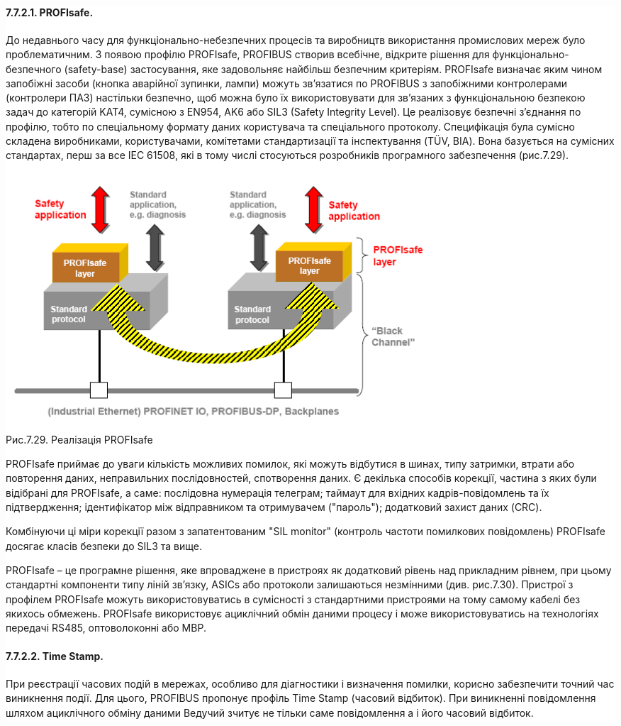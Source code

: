 #### 7.7.2.1. PROFIsafe. 

До недавнього часу для функціонально-небезпечних процесів та виробництв використання промислових мереж було проблематичним. З появою профілю PROFIsafe, PROFIBUS створив всебічне, відкрите рішення для функціонально-безпечного (safety-base) застосування, яке задовольняє найбільш безпечним критеріям. PROFIsafe визначає яким чином запобіжні засоби (кнопка аварійної зупинки, лампи) можуть зв’язатися по PROFIBUS з запобіжними контролерами (контролери ПАЗ) настільки безпечно, щоб можна було їх використовувати для зв’язаних з функціональною безпекою задач до категорій KAT4, сумісною з EN954, AK6 або SIL3 (Safety Integrity Level). Це реалізовує безпечні з’єднання по профілю, тобто по спеціальному формату даних користувача та спеціального протоколу. Специфікація була сумісно складена виробниками, користувачами, комітетами стандартизації та інспектування (TÜV, BIA). Вона базується на сумісних стандартах, перш за все  IEC 61508, які в тому числі стосуються розробників програмного забезпечення (рис.7.29). 

![img](media7/7_29.png)

Рис.7.29. Реалізація PROFIsafe

PROFIsafe приймає до уваги кількість можливих помилок, які можуть відбутися в шинах, типу затримки, втрати або повторення даних, неправильних послідовностей, спотворення даних. Є декілька способів корекції, частина з яких були відібрані для PROFIsafe, а саме: послідовна нумерація телеграм;  таймаут для вхідних кадрів-повідомлень та їх підтвердження; ідентифікатор між відправником та отримувачем ("пароль"); додатковий захист даних (CRC).

Комбінуючи ці міри корекції разом з запатентованим "SIL monitor" (контроль частоти помилкових повідомлень) PROFIsafe досягає класів безпеки до SIL3 та вище. 

PROFIsafe – це програмне рішення, яке впроваджене в пристроях як додатковий рівень над прикладним рівнем, при цьому стандартні компоненти типу ліній зв’язку, ASICs або протоколи залишаються незмінними (див. рис.7.30). Пристрої з профілем PROFIsafe можуть використовуватись в сумісності з стандартними пристроями на тому самому кабелі без якихось обмежень. PROFIsafe використовує ациклічний обмін даними процесу і може використовуватись на технологіях передачі RS485, оптоволоконні або MBP. 

#### 7.7.2.2. Time Stamp. 

При реєстрації часових подій в мережах, особливо для діагностики і визначення помилки, корисно забезпечити точний час виникнення події. Для цього, PROFIBUS пропонує профіль Time Stamp (часовий відбиток). При виникненні повідомлення шляхом ациклічного обміну даними Ведучий зчитує не тільки саме повідомлення а і його часовий відбиток.
